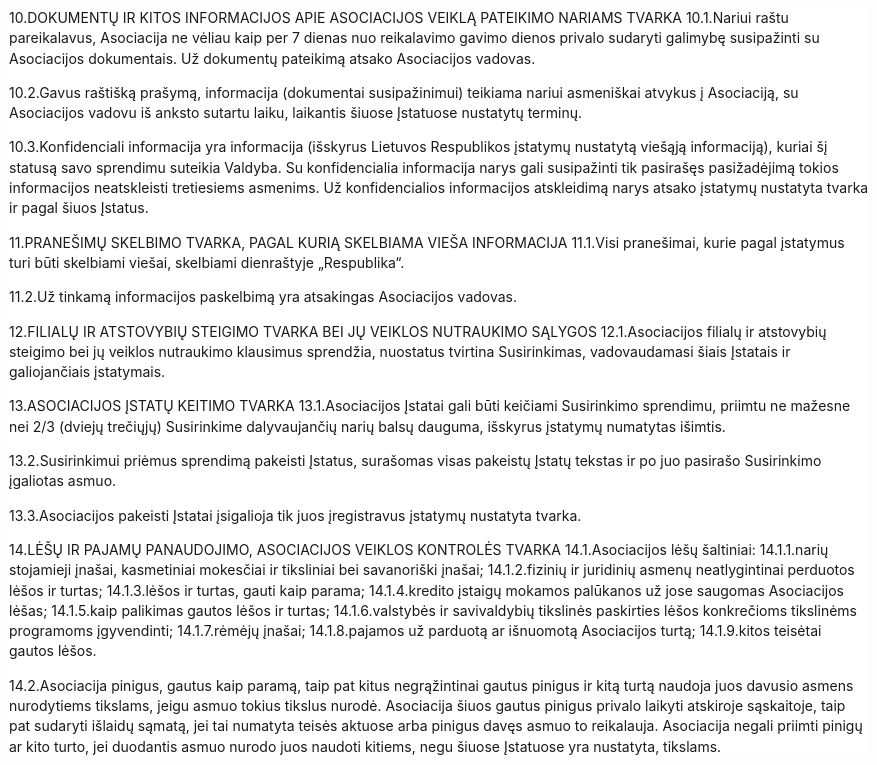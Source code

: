 
10.DOKUMENTŲ IR KITOS INFORMACIJOS APIE ASOCIACIJOS VEIKLĄ PATEIKIMO NARIAMS TVARKA
10.1.Nariui raštu pareikalavus, Asociacija ne vėliau kaip per 7 dienas nuo reikalavimo gavimo dienos privalo sudaryti galimybę susipažinti su Asociacijos dokumentais. Už dokumentų pateikimą atsako Asociacijos vadovas.

10.2.Gavus raštišką prašymą, informacija (dokumentai susipažinimui) teikiama nariui asmeniškai atvykus į Asociaciją, su Asociacijos vadovu iš anksto sutartu laiku, laikantis šiuose Įstatuose nustatytų terminų.

10.3.Konfidenciali informacija yra informacija (išskyrus Lietuvos Respublikos įstatymų nustatytą viešąją informaciją), kuriai šį statusą savo sprendimu suteikia Valdyba. Su konfidencialia informacija narys gali susipažinti tik pasirašęs pasižadėjimą tokios informacijos neatskleisti tretiesiems asmenims. Už konfidencialios informacijos atskleidimą narys atsako įstatymų nustatyta tvarka ir pagal šiuos Įstatus.


11.PRANEŠIMŲ SKELBIMO TVARKA, PAGAL KURIĄ SKELBIAMA VIEŠA INFORMACIJA
11.1.Visi pranešimai, kurie pagal įstatymus turi būti skelbiami viešai, skelbiami dienraštyje „Respublika“.

11.2.Už tinkamą informacijos paskelbimą yra atsakingas Asociacijos vadovas.


12.FILIALŲ IR ATSTOVYBIŲ STEIGIMO TVARKA BEI JŲ VEIKLOS NUTRAUKIMO SĄLYGOS
12.1.Asociacijos filialų ir atstovybių steigimo bei jų veiklos nutraukimo klausimus sprendžia, nuostatus tvirtina Susirinkimas, vadovaudamasi šiais Įstatais ir galiojančiais įstatymais.


13.ASOCIACIJOS ĮSTATŲ KEITIMO TVARKA
13.1.Asociacijos Įstatai gali būti keičiami Susirinkimo sprendimu, priimtu ne mažesne nei 2/3 (dviejų trečiųjų) Susirinkime dalyvaujančių narių balsų dauguma, išskyrus įstatymų numatytas išimtis.

13.2.Susirinkimui priėmus sprendimą pakeisti Įstatus, surašomas visas pakeistų Įstatų tekstas ir po juo pasirašo Susirinkimo įgaliotas asmuo.

13.3.Asociacijos pakeisti Įstatai įsigalioja tik juos įregistravus įstatymų nustatyta tvarka.


14.LĖŠŲ IR PAJAMŲ PANAUDOJIMO, ASOCIACIJOS VEIKLOS KONTROLĖS TVARKA
14.1.Asociacijos lėšų šaltiniai:
14.1.1.narių stojamieji įnašai, kasmetiniai mokesčiai ir tiksliniai bei savanoriški įnašai;
14.1.2.fizinių ir juridinių asmenų neatlygintinai perduotos lėšos ir turtas;
14.1.3.lėšos ir turtas, gauti kaip parama;
14.1.4.kredito įstaigų mokamos palūkanos už jose saugomas Asociacijos lėšas;
14.1.5.kaip palikimas gautos lėšos ir turtas;
14.1.6.valstybės ir savivaldybių tikslinės paskirties lėšos konkrečioms tikslinėms programoms įgyvendinti;
14.1.7.rėmėjų įnašai;
14.1.8.pajamos už parduotą ar išnuomotą Asociacijos turtą;
14.1.9.kitos teisėtai gautos lėšos.

14.2.Asociacija pinigus, gautus kaip paramą, taip pat kitus negrąžintinai gautus pinigus ir kitą turtą naudoja juos davusio asmens nurodytiems tikslams, jeigu asmuo tokius tikslus nurodė. Asociacija šiuos gautus pinigus privalo laikyti atskiroje sąskaitoje, taip pat sudaryti išlaidų sąmatą, jei tai numatyta teisės aktuose arba pinigus davęs asmuo to reikalauja. Asociacija negali priimti pinigų ar kito turto, jei duodantis asmuo nurodo juos naudoti kitiems, negu šiuose Įstatuose yra nustatyta, tikslams.
